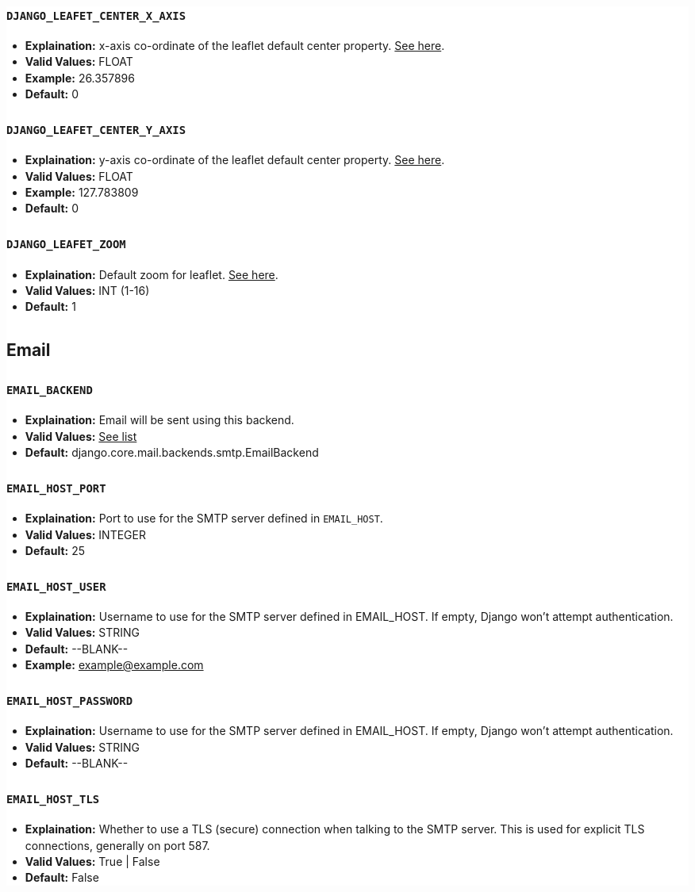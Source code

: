 ### `DJANGO_LEAFET_CENTER_X_AXIS`
- **Explaination:**  x-axis co-ordinate of the leaflet default center property. [See here](https://django-leaflet.readthedocs.io/en/latest/templates.html#configuration).
- **Valid Values:** FLOAT
- **Example:** 26.357896
- **Default:**  0

### `DJANGO_LEAFET_CENTER_Y_AXIS`
- **Explaination:**  y-axis co-ordinate of the leaflet default center property. [See here](https://django-leaflet.readthedocs.io/en/latest/templates.html#configuration).
- **Valid Values:** FLOAT
- **Example:** 127.783809
- **Default:**  0

### `DJANGO_LEAFET_ZOOM`
- **Explaination:**  Default zoom for leaflet. [See here](https://django-leaflet.readthedocs.io/en/latest/templates.html#configuration).
- **Valid Values:** INT (1-16)
- **Default:**  1

## Email

### `EMAIL_BACKEND`
- **Explaination:** Email will be sent using this backend.
- **Valid Values:** [See list](https://docs.djangoproject.com/en/2.2/topics/email/#obtaining-an-instance-of-an-email-backend)
- **Default:** django.core.mail.backends.smtp.EmailBackend

### `EMAIL_HOST_PORT`
- **Explaination:** Port to use for the SMTP server defined in `EMAIL_HOST`.
- **Valid Values:** INTEGER
- **Default:** 25

### `EMAIL_HOST_USER`
- **Explaination:** Username to use for the SMTP server defined in EMAIL_HOST. If empty, Django won’t attempt authentication.
- **Valid Values:** STRING
- **Default:** --BLANK--
- **Example:** example@example.com

### `EMAIL_HOST_PASSWORD`
- **Explaination:** Username to use for the SMTP server defined in EMAIL_HOST. If empty, Django won’t attempt authentication.
- **Valid Values:** STRING
- **Default:** --BLANK--

### `EMAIL_HOST_TLS`
- **Explaination:** Whether to use a TLS (secure) connection when talking to the SMTP server. This is used for explicit TLS connections, generally on port 587.
- **Valid Values:** True | False
- **Default:** False
